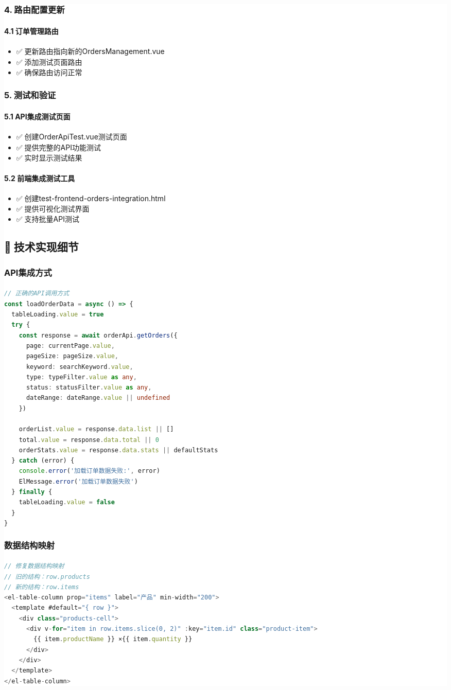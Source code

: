 ### 4. 路由配置更新

#### 4.1 订单管理路由
- ✅ 更新路由指向新的OrdersManagement.vue
- ✅ 添加测试页面路由
- ✅ 确保路由访问正常

### 5. 测试和验证

#### 5.1 API集成测试页面
- ✅ 创建OrderApiTest.vue测试页面
- ✅ 提供完整的API功能测试
- ✅ 实时显示测试结果

#### 5.2 前端集成测试工具
- ✅ 创建test-frontend-orders-integration.html
- ✅ 提供可视化测试界面
- ✅ 支持批量API测试

## 🔧 技术实现细节

### API集成方式
```typescript
// 正确的API调用方式
const loadOrderData = async () => {
  tableLoading.value = true
  try {
    const response = await orderApi.getOrders({
      page: currentPage.value,
      pageSize: pageSize.value,
      keyword: searchKeyword.value,
      type: typeFilter.value as any,
      status: statusFilter.value as any,
      dateRange: dateRange.value || undefined
    })
    
    orderList.value = response.data.list || []
    total.value = response.data.total || 0
    orderStats.value = response.data.stats || defaultStats
  } catch (error) {
    console.error('加载订单数据失败:', error)
    ElMessage.error('加载订单数据失败')
  } finally {
    tableLoading.value = false
  }
}
```

### 数据结构映射
```typescript
// 修复数据结构映射
// 旧的结构：row.products
// 新的结构：row.items
<el-table-column prop="items" label="产品" min-width="200">
  <template #default="{ row }">
    <div class="products-cell">
      <div v-for="item in row.items.slice(0, 2)" :key="item.id" class="product-item">
        {{ item.productName }} ×{{ item.quantity }}
      </div>
    </div>
  </template>
</el-table-column>
```